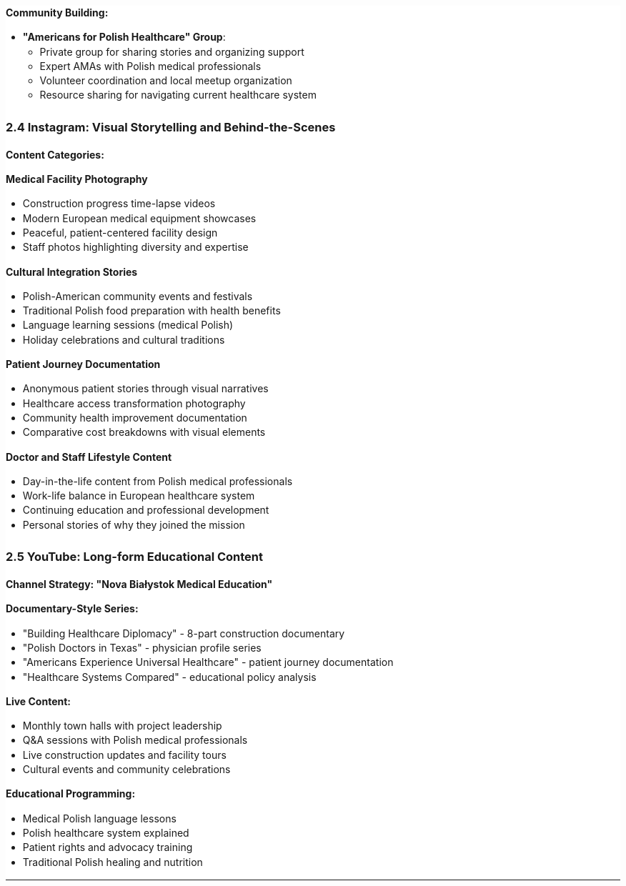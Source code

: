 **Community Building:**
- **"Americans for Polish Healthcare" Group**: 
  - Private group for sharing stories and organizing support
  - Expert AMAs with Polish medical professionals
  - Volunteer coordination and local meetup organization
  - Resource sharing for navigating current healthcare system

### 2.4 Instagram: Visual Storytelling and Behind-the-Scenes

**Content Categories:**

**Medical Facility Photography**
- Construction progress time-lapse videos
- Modern European medical equipment showcases
- Peaceful, patient-centered facility design
- Staff photos highlighting diversity and expertise

**Cultural Integration Stories**
- Polish-American community events and festivals
- Traditional Polish food preparation with health benefits
- Language learning sessions (medical Polish)
- Holiday celebrations and cultural traditions

**Patient Journey Documentation**
- Anonymous patient stories through visual narratives
- Healthcare access transformation photography
- Community health improvement documentation
- Comparative cost breakdowns with visual elements

**Doctor and Staff Lifestyle Content**
- Day-in-the-life content from Polish medical professionals
- Work-life balance in European healthcare system
- Continuing education and professional development
- Personal stories of why they joined the mission

### 2.5 YouTube: Long-form Educational Content

**Channel Strategy: "Nova Białystok Medical Education"**

**Documentary-Style Series:**
- "Building Healthcare Diplomacy" - 8-part construction documentary
- "Polish Doctors in Texas" - physician profile series
- "Americans Experience Universal Healthcare" - patient journey documentation
- "Healthcare Systems Compared" - educational policy analysis

**Live Content:**
- Monthly town halls with project leadership
- Q&A sessions with Polish medical professionals
- Live construction updates and facility tours
- Cultural events and community celebrations

**Educational Programming:**
- Medical Polish language lessons
- Polish healthcare system explained
- Patient rights and advocacy training
- Traditional Polish healing and nutrition

---